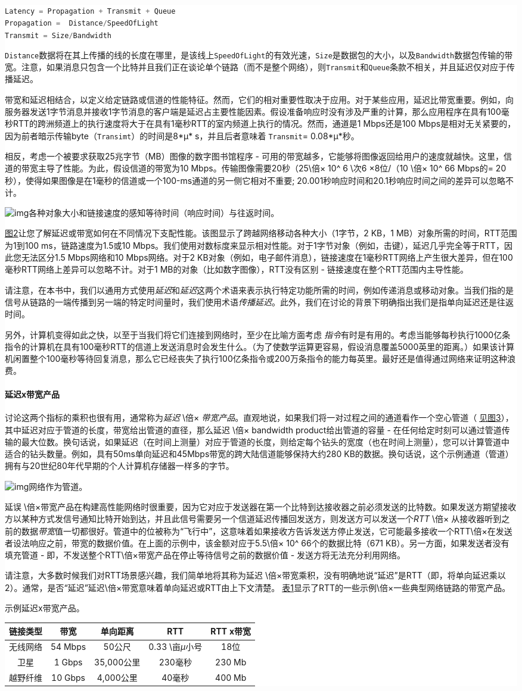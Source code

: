 ```c
Latency = Propagation + Transmit + Queue
Propagation =  Distance/SpeedOfLight
Transmit = Size/Bandwidth
```

`Distance`数据将在其上传播的线的长度在哪里，是该线上`SpeedOfLight`的有效光速，`Size`是数据包的大小，以及`Bandwidth`数据包传输的带宽。注意，如果消息只包含一个比特并且我们正在谈论单个链路（而不是整个网络），则`Transmit`和`Queue`条款不相关，并且延迟仅对应于传播延迟。

带宽和延迟相结合，以定义给定链路或信道的性能特征。然而，它们的相对重要性取决于应用。对于某些应用，延迟比带宽重要。例如，向服务器发送1字节消息并接收1字节消息的客户端是延迟占主要性能因素。假设准备响应时没有涉及严重的计算，那么应用程序在具有100毫秒RTT的跨洲频道上的执行速度将大于在具有1毫秒RTT的室内频道上执行的情况。然而，通道是1 Mbps还是100 Mbps是相对无关紧要的，因为前者暗示传输byte（`Transimt`）的时间是8\*μ* s，并且后者意味着 `Transmit`= 0.08\*μ*秒。

相反，考虑一个被要求获取25兆字节（MB）图像的数字图书馆程序 - 可用的带宽越多，它能够将图像返回给用户的速度就越快。这里，信道的带宽主导了性能。为此，假设信道的带宽为10 Mbps。传输图像需要20秒（25\倍× 10^ 6 \次6 ×8位/（10 \倍× 10^ 66 Mbps的= 20秒），使得如果图像是在1毫秒的信道或一个100-ms通道的另一侧它相对不重要; 20.001秒响应时间和20.1秒响应时间之间的差异可以忽略不计。

![img](https://book.systemsapproach.org/foundation/figures/f01-17-9780123850591.png)各种对象大小和链接速度的感知等待时间（响应时间）与往返时间。

[图2](https://book.systemsapproach.org/foundation/performance.html#latency)让您了解延迟或带宽如何在不同情况下支配性能。该图显示了跨越网络移动各种大小（1字节，2 KB，1 MB）对象所需的时间，RTT范围为1到100 ms，链路速度为1.5或10 Mbps。我们使用对数标度来显示相对性能。对于1字节对象（例如，击键），延迟几乎完全等于RTT，因此您无法区分1.5 Mbps网络和10 Mbps网络。对于2 KB对象（例如，电子邮件消息），链接速度在1毫秒RTT网络上产生很大差异，但在100毫秒RTT网络上差异可以忽略不计。对于1 MB的对象（比如数字图像），RTT没有区别 - 链接速度在整个RTT范围内主导性能。

请注意，在本书中，我们以通用方式使用*延迟*和*延迟*这两个术语来表示执行特定功能所需的时间，例如传递消息或移动对象。当我们指的是信号从链路的一端传播到另一端的特定时间量时，我们使用术语*传播延迟*。此外，我们在讨论的背景下明确指出我们是指单向延迟还是往返时间。

另外，计算机变得如此之快，以至于当我们将它们连接到网络时，至少在比喻方面考虑  *指令*有时是有用的。考虑当能够每秒执行1000亿条指令的计算机在具有100毫秒RTT的信道上发送消息时会发生什么。（为了使数学运算更容易，假设消息覆盖5000英里的距离。）如果该计算机闲置整个100毫秒等待回复消息，那么它已经丧失了执行100亿条指令或200万条指令的能力每英里。最好还是值得通过网络来证明这种浪费。

#### 延迟x带宽产品

讨论这两个指标的乘积也很有用，通常称为*延迟* \倍× *带宽产品*。直观地说，如果我们将一对过程之间的通道看作一个空心管道（ [见图3](https://book.systemsapproach.org/foundation/performance.html#pipe)），其中延迟对应于管道的长度，带宽给出管道的直径，那么延迟 \倍× bandwidth product给出管道的容量 - 在任何给定时刻可以通过管道传输的最大位数。换句话说，如果延迟（在时间上测量）对应于管道的长度，则给定每个钻头的宽度（也在时间上测量），您可以计算管道中适合的钻头数量。例如，具有50ms单向延迟和45Mbps带宽的跨大陆信道能够保持大约280 KB的数据。换句话说，这个示例通道（管道）拥有与20世纪80年代早期的个人计算机存储器一样多的字节。

![img](https://book.systemsapproach.org/foundation/figures/f01-18-9780123850591.png)网络作为管道。

延误 \倍×带宽产品在构建高性能网络时很重要，因为它对应于发送器在第一个比特到达接收器之前必须发送的比特数。如果发送方期望接收方以某种方式发信号通知比特开始到达，并且此信号需要另一个信道延迟传播回发送方，则发送方可以发送一个*RTT* \倍× 从接收器听到之前的数据*带宽*值一切都很好。管道中的位被称为“飞行中”，这意味着如果接收方告诉发送方停止发送，它可能最多接收一个RTT\倍×在发送者设法响应之前，带宽的数据价值。在上面的示例中，该金额对应于5.5\倍× 10^ 66个的数据比特（671 KB）。另一方面，如果发送者没有填充管道 - 即，不发送整个RTT\倍×带宽产品在停止等待信号之前的数据价值 - 发送方将无法充分利用网络。

请注意，大多数时候我们对RTT场景感兴趣，我们简单地将其称为延迟 \倍×带宽乘积，没有明确地说“延迟”是RTT（即，将单向延迟乘以2）。通常，是否“延迟”延迟\倍×带宽意味着单向延迟或RTT由上下文清楚。 [表1](https://book.systemsapproach.org/foundation/performance.html#delay-bw)显示了RTT的一些示例\倍×一些典型网络链路的带宽产品。



示例延迟x带宽产品。

| 链接类型 |  带宽   |  单向距离  |       RTT       | RTT x带宽 |
| :------: | :-----: | :--------: | :-------------: | :-------: |
| 无线网络 | 54 Mbps |   50公尺   | 0.33 \亩*μ*小号 |   18位    |
|   卫星   | 1 Gbps  | 35,000公里 |     230毫秒     |  230 Mb   |
| 越野纤维 | 10 Gbps | 4,000公里  |     40毫秒      |  400 Mb   |
